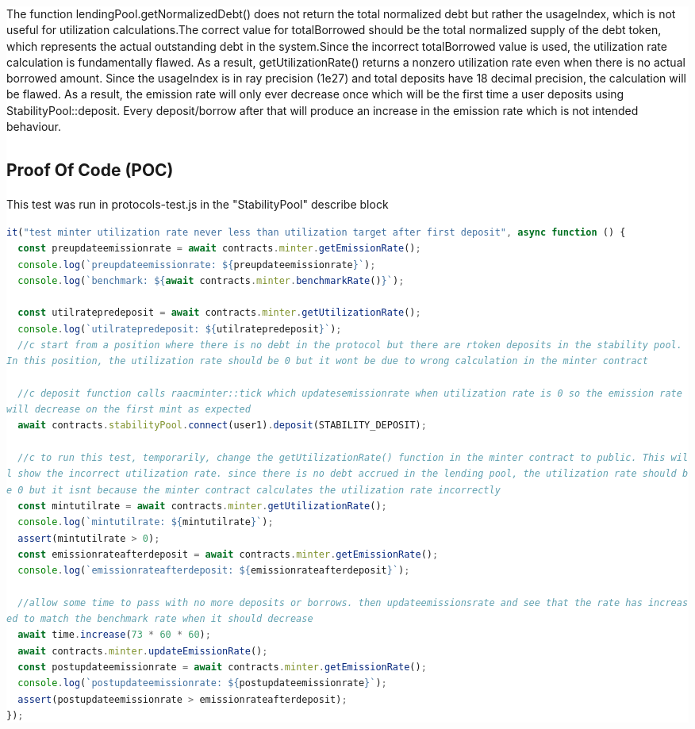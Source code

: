 The function lendingPool.getNormalizedDebt() does not return the total normalized debt but rather the usageIndex, which is not useful for utilization calculations.The correct value for totalBorrowed should be the total normalized supply of the debt token, which represents the actual outstanding debt in the system.Since the incorrect totalBorrowed value is used, the utilization rate calculation is fundamentally flawed. As a result, getUtilizationRate() returns a nonzero utilization rate even when there is no actual borrowed amount. Since the usageIndex is in ray precision (1e27) and total deposits have 18 decimal precision, the calculation will be flawed. As a result, the emission rate will only ever decrease once which will be the first time a user deposits using StabilityPool::deposit. Every deposit/borrow after that will produce an increase in the emission rate which is not intended behaviour.

## Proof Of Code (POC)

This test was run in protocols-test.js in the "StabilityPool" describe block

```javascript
it("test minter utilization rate never less than utilization target after first deposit", async function () {
  const preupdateemissionrate = await contracts.minter.getEmissionRate();
  console.log(`preupdateemissionrate: ${preupdateemissionrate}`);
  console.log(`benchmark: ${await contracts.minter.benchmarkRate()}`);

  const utilratepredeposit = await contracts.minter.getUtilizationRate();
  console.log(`utilratepredeposit: ${utilratepredeposit}`);
  //c start from a position where there is no debt in the protocol but there are rtoken deposits in the stability pool. In this position, the utilization rate should be 0 but it wont be due to wrong calculation in the minter contract

  //c deposit function calls raacminter::tick which updatesemissionrate when utilization rate is 0 so the emission rate will decrease on the first mint as expected
  await contracts.stabilityPool.connect(user1).deposit(STABILITY_DEPOSIT);

  //c to run this test, temporarily, change the getUtilizationRate() function in the minter contract to public. This will show the incorrect utilization rate. since there is no debt accrued in the lending pool, the utilization rate should be 0 but it isnt because the minter contract calculates the utilization rate incorrectly
  const mintutilrate = await contracts.minter.getUtilizationRate();
  console.log(`mintutilrate: ${mintutilrate}`);
  assert(mintutilrate > 0);
  const emissionrateafterdeposit = await contracts.minter.getEmissionRate();
  console.log(`emissionrateafterdeposit: ${emissionrateafterdeposit}`);

  //allow some time to pass with no more deposits or borrows. then updateemissionsrate and see that the rate has increased to match the benchmark rate when it should decrease
  await time.increase(73 * 60 * 60);
  await contracts.minter.updateEmissionRate();
  const postupdateemissionrate = await contracts.minter.getEmissionRate();
  console.log(`postupdateemissionrate: ${postupdateemissionrate}`);
  assert(postupdateemissionrate > emissionrateafterdeposit);
});
```
